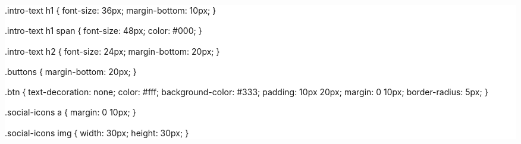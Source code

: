 .intro-text h1 {
    font-size: 36px;
    margin-bottom: 10px;
}

.intro-text h1 span {
    font-size: 48px;
    color: #000;
}

.intro-text h2 {
    font-size: 24px;
    margin-bottom: 20px;
}

.buttons {
    margin-bottom: 20px;
}

.btn {
    text-decoration: none;
    color: #fff;
    background-color: #333;
    padding: 10px 20px;
    margin: 0 10px;
    border-radius: 5px;
}

.social-icons a {
    margin: 0 10px;
}

.social-icons img {
    width: 30px;
    height: 30px;
}
</style>